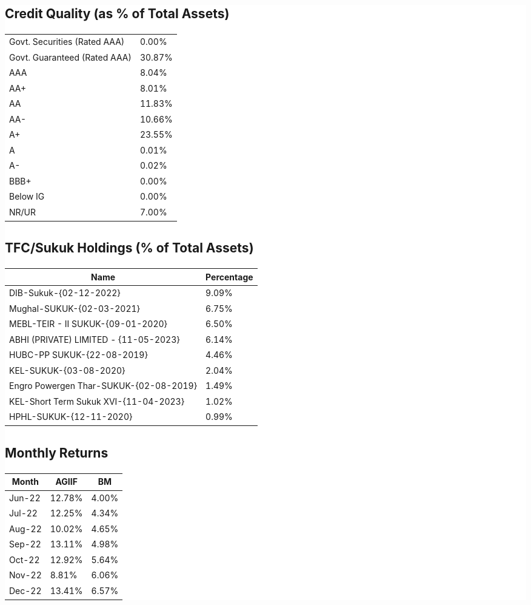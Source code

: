 ## Credit Quality (as % of Total Assets)

|                              |        |
| ---------------------------- | ------ |
| Govt. Securities (Rated AAA) | 0.00%  |
| Govt. Guaranteed (Rated AAA) | 30.87% |
| AAA                          | 8.04%  |
| AA+                          | 8.01%  |
| AA                           | 11.83% |
| AA-                          | 10.66% |
| A+                           | 23.55% |
| A                            | 0.01%  |
| A-                           | 0.02%  |
| BBB+                         | 0.00%  |
| Below IG                     | 0.00%  |
| NR/UR                        | 7.00%  |

## TFC/Sukuk Holdings (% of Total Assets)

| Name                                   | Percentage |
| -------------------------------------- | ---------- |
| DIB-Sukuk-{02-12-2022}                 | 9.09%      |
| Mughal-SUKUK-{02-03-2021}              | 6.75%      |
| MEBL-TEIR - II SUKUK-{09-01-2020}      | 6.50%      |
| ABHI (PRIVATE) LIMITED - {11-05-2023}  | 6.14%      |
| HUBC-PP SUKUK-{22-08-2019}             | 4.46%      |
| KEL-SUKUK-{03-08-2020}                 | 2.04%      |
| Engro Powergen Thar-SUKUK-{02-08-2019} | 1.49%      |
| KEL-Short Term Sukuk XVI-{11-04-2023}  | 1.02%      |
| HPHL-SUKUK-{12-11-2020}                | 0.99%      |

## Monthly Returns

| Month  | AGIIF  | BM    |
| ------ | ------ | ----- |
| Jun-22 | 12.78% | 4.00% |
| Jul-22 | 12.25% | 4.34% |
| Aug-22 | 10.02% | 4.65% |
| Sep-22 | 13.11% | 4.98% |
| Oct-22 | 12.92% | 5.64% |
| Nov-22 | 8.81%  | 6.06% |
| Dec-22 | 13.41% | 6.57% |